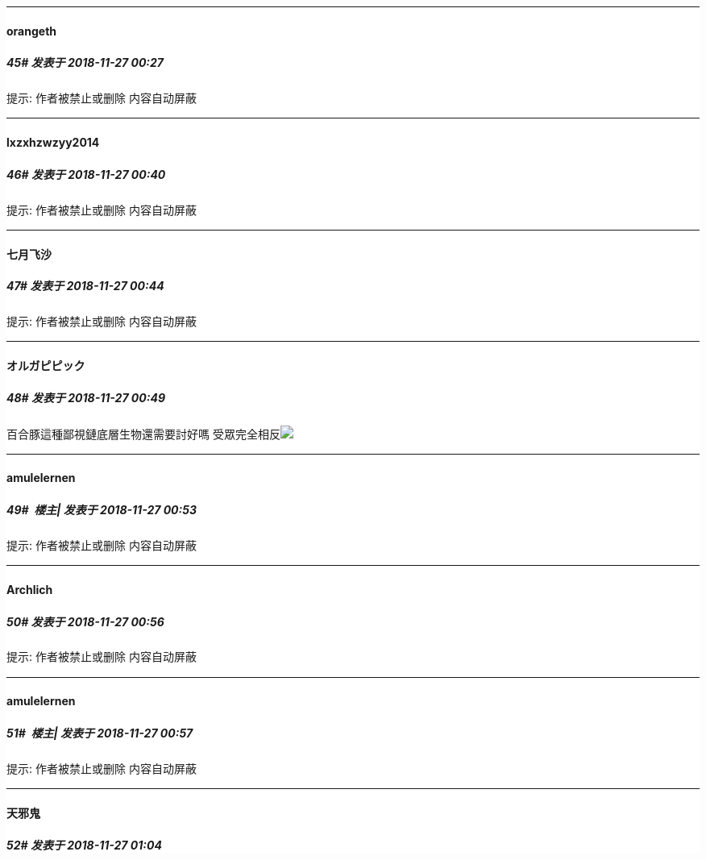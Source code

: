 *****

####  orangeth  
##### 45#       发表于 2018-11-27 00:27

提示: 作者被禁止或删除 内容自动屏蔽

*****

####  lxzxhzwzyy2014  
##### 46#       发表于 2018-11-27 00:40

提示: 作者被禁止或删除 内容自动屏蔽

*****

####  七月飞沙  
##### 47#       发表于 2018-11-27 00:44

提示: 作者被禁止或删除 内容自动屏蔽

*****

####  オルガピピック  
##### 48#       发表于 2018-11-27 00:49

百合豚這種鄙視鏈底層生物還需要討好嗎 受眾完全相反<img src="https://static.saraba1st.com/image/smiley/face2017/037.png" referrerpolicy="no-referrer">

*****

####  amulelernen  
##### 49#         楼主| 发表于 2018-11-27 00:53

提示: 作者被禁止或删除 内容自动屏蔽

*****

####  Archlich  
##### 50#       发表于 2018-11-27 00:56

提示: 作者被禁止或删除 内容自动屏蔽

*****

####  amulelernen  
##### 51#         楼主| 发表于 2018-11-27 00:57

提示: 作者被禁止或删除 内容自动屏蔽

*****

####  天邪鬼  
##### 52#       发表于 2018-11-27 01:04
